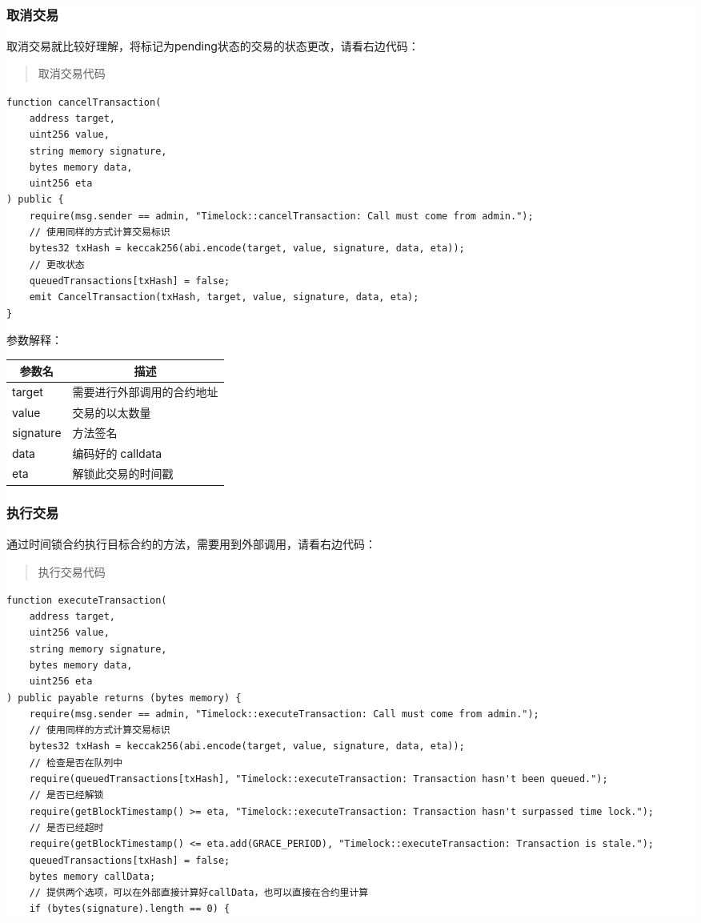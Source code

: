### 取消交易

取消交易就比较好理解，将标记为pending状态的交易的状态更改，请看右边代码：

> 取消交易代码

```solidity
function cancelTransaction(
	address target,
	uint256 value,
	string memory signature,
	bytes memory data,
	uint256 eta
) public {
	require(msg.sender == admin, "Timelock::cancelTransaction: Call must come from admin.");
	// 使用同样的方式计算交易标识
	bytes32 txHash = keccak256(abi.encode(target, value, signature, data, eta));
	// 更改状态
	queuedTransactions[txHash] = false;
	emit CancelTransaction(txHash, target, value, signature, data, eta);
}
```

参数解释：

|参数名|描述|
|--|--|
|target|需要进行外部调用的合约地址|
|value|交易的以太数量|
|signature|方法签名|
|data|编码好的 calldata|
|eta|解锁此交易的时间戳|

### 执行交易

通过时间锁合约执行目标合约的方法，需要用到外部调用，请看右边代码：

> 执行交易代码

```solidity
function executeTransaction(
	address target,
	uint256 value,
	string memory signature,
	bytes memory data,
	uint256 eta
) public payable returns (bytes memory) {
	require(msg.sender == admin, "Timelock::executeTransaction: Call must come from admin.");
	// 使用同样的方式计算交易标识
	bytes32 txHash = keccak256(abi.encode(target, value, signature, data, eta));
	// 检查是否在队列中
	require(queuedTransactions[txHash], "Timelock::executeTransaction: Transaction hasn't been queued.");
	// 是否已经解锁
	require(getBlockTimestamp() >= eta, "Timelock::executeTransaction: Transaction hasn't surpassed time lock.");
	// 是否已经超时
	require(getBlockTimestamp() <= eta.add(GRACE_PERIOD), "Timelock::executeTransaction: Transaction is stale.");
	queuedTransactions[txHash] = false;
	bytes memory callData;
	// 提供两个选项，可以在外部直接计算好callData，也可以直接在合约里计算
	if (bytes(signature).length == 0) {
```